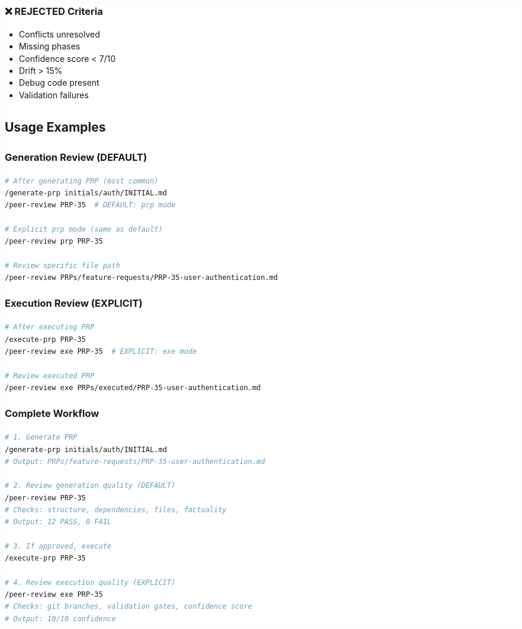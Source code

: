 ### ❌ REJECTED Criteria

- Conflicts unresolved
- Missing phases
- Confidence score < 7/10
- Drift > 15%
- Debug code present
- Validation failures

## Usage Examples

### Generation Review (DEFAULT)

```bash
# After generating PRP (most common)
/generate-prp initials/auth/INITIAL.md
/peer-review PRP-35  # DEFAULT: prp mode

# Explicit prp mode (same as default)
/peer-review prp PRP-35

# Review specific file path
/peer-review PRPs/feature-requests/PRP-35-user-authentication.md
```

### Execution Review (EXPLICIT)

```bash
# After executing PRP
/execute-prp PRP-35
/peer-review exe PRP-35  # EXPLICIT: exe mode

# Review executed PRP
/peer-review exe PRPs/executed/PRP-35-user-authentication.md
```

### Complete Workflow

```bash
# 1. Generate PRP
/generate-prp initials/auth/INITIAL.md
# Output: PRPs/feature-requests/PRP-35-user-authentication.md

# 2. Review generation quality (DEFAULT)
/peer-review PRP-35
# Checks: structure, dependencies, files, factuality
# Output: 12 PASS, 0 FAIL

# 3. If approved, execute
/execute-prp PRP-35

# 4. Review execution quality (EXPLICIT)
/peer-review exe PRP-35
# Checks: git branches, validation gates, confidence score
# Output: 10/10 confidence
```
